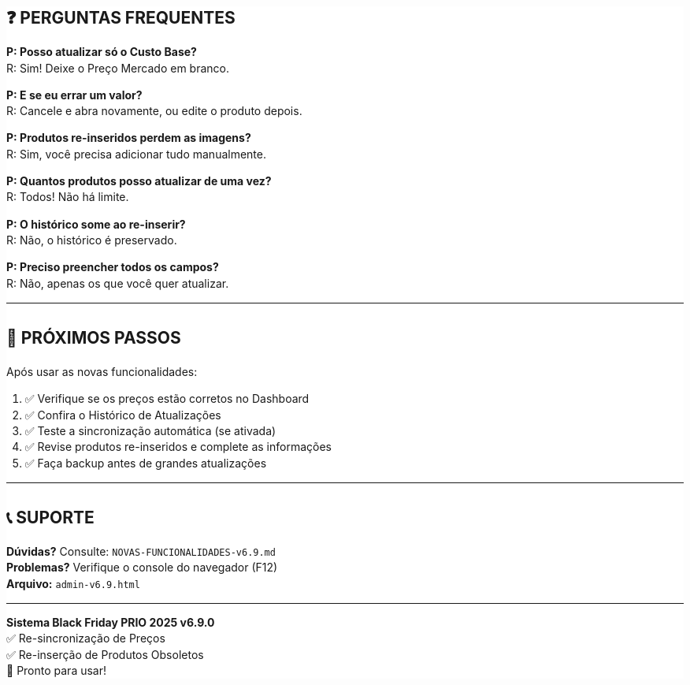 
## ❓ PERGUNTAS FREQUENTES

**P: Posso atualizar só o Custo Base?**  
R: Sim! Deixe o Preço Mercado em branco.

**P: E se eu errar um valor?**  
R: Cancele e abra novamente, ou edite o produto depois.

**P: Produtos re-inseridos perdem as imagens?**  
R: Sim, você precisa adicionar tudo manualmente.

**P: Quantos produtos posso atualizar de uma vez?**  
R: Todos! Não há limite.

**P: O histórico some ao re-inserir?**  
R: Não, o histórico é preservado.

**P: Preciso preencher todos os campos?**  
R: Não, apenas os que você quer atualizar.

---

## 🎯 PRÓXIMOS PASSOS

Após usar as novas funcionalidades:

1. ✅ Verifique se os preços estão corretos no Dashboard
2. ✅ Confira o Histórico de Atualizações
3. ✅ Teste a sincronização automática (se ativada)
4. ✅ Revise produtos re-inseridos e complete as informações
5. ✅ Faça backup antes de grandes atualizações

---

## 📞 SUPORTE

**Dúvidas?** Consulte: `NOVAS-FUNCIONALIDADES-v6.9.md`  
**Problemas?** Verifique o console do navegador (F12)  
**Arquivo:** `admin-v6.9.html`

---

**Sistema Black Friday PRIO 2025 v6.9.0**  
✅ Re-sincronização de Preços  
✅ Re-inserção de Produtos Obsoletos  
🚀 Pronto para usar!

